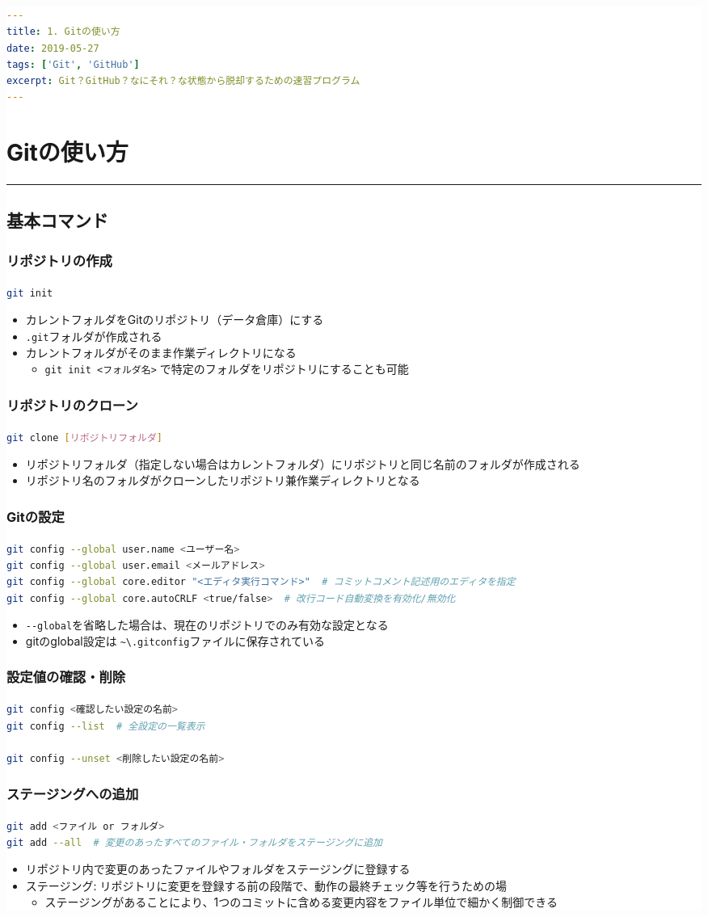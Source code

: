 ```yaml
---
title: 1. Gitの使い方
date: 2019-05-27
tags: ['Git', 'GitHub']
excerpt: Git？GitHub？なにそれ？な状態から脱却するための速習プログラム
---
```


# Gitの使い方

---

## 基本コマンド

### リポジトリの作成
```sh
git init
```
- カレントフォルダをGitのリポジトリ（データ倉庫）にする
- `.git`フォルダが作成される
- カレントフォルダがそのまま作業ディレクトリになる
    - `git init <フォルダ名>` で特定のフォルダをリポジトリにすることも可能

### リポジトリのクローン
```sh
git clone [リポジトリフォルダ]
```
- リポジトリフォルダ（指定しない場合はカレントフォルダ）にリポジトリと同じ名前のフォルダが作成される
- リポジトリ名のフォルダがクローンしたリポジトリ兼作業ディレクトリとなる

### Gitの設定
```sh
git config --global user.name <ユーザー名>
git config --global user.email <メールアドレス>
git config --global core.editor "<エディタ実行コマンド>"  # コミットコメント記述用のエディタを指定
git config --global core.autoCRLF <true/false>  # 改行コード自動変換を有効化/無効化
```
- `--global`を省略した場合は、現在のリポジトリでのみ有効な設定となる
- gitのglobal設定は `~\.gitconfig`ファイルに保存されている

### 設定値の確認・削除
```sh
git config <確認したい設定の名前>
git config --list  # 全設定の一覧表示

git config --unset <削除したい設定の名前>
```

### ステージングへの追加
```sh
git add <ファイル or フォルダ>
git add --all  # 変更のあったすべてのファイル・フォルダをステージングに追加
```
- リポジトリ内で変更のあったファイルやフォルダをステージングに登録する
- ステージング: リポジトリに変更を登録する前の段階で、動作の最終チェック等を行うための場
    - ステージングがあることにより、1つのコミットに含める変更内容をファイル単位で細かく制御できる
